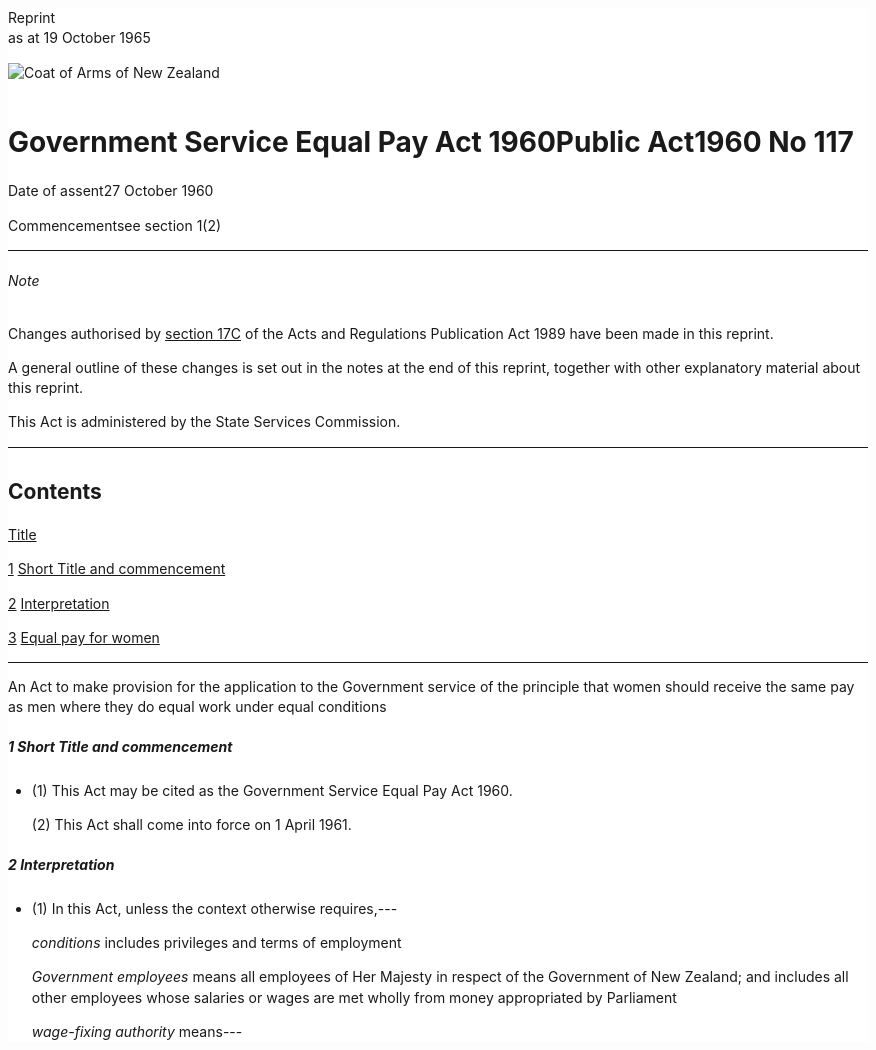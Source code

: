 Reprint  
as at 19 October 1965

![Coat of Arms of New Zealand](/images/leg-crest.jpg)

# Government Service Equal Pay Act 1960Public Act1960 No 117

Date of assent27 October 1960

Commencementsee section 1(2)

---

###### Note

Changes authorised by [section 17C][0] of the Acts and Regulations Publication Act 1989 have been made in this reprint.

A general outline of these changes is set out in the notes at the end of this reprint, together with other explanatory material about this reprint.

This Act is administered by the State Services Commission.

---

## Contents

[Title][1]

[1][2] [Short Title and commencement][2]

[2][3] [Interpretation][3]

[3][4] [Equal pay for women][4]

---

An Act to make provision for the application to the Government service of the principle that women should receive the same pay as men where they do equal work under equal conditions

##### 1 Short Title and commencement
    
*   (1) This Act may be cited as the Government Service Equal Pay Act 1960\.
    
    (2) This Act shall come into force on 1 April 1961\.

##### 2 Interpretation
    
*   (1) In this Act, unless the context otherwise requires,---
    
    _conditions_ includes privileges and terms of employment
    
    _Government employees_ means all employees of Her Majesty in respect of the Government of New Zealand; and includes all other employees whose salaries or wages are met wholly from money appropriated by Parliament
    
    _wage-fixing authority_ means---
        

[0]: http://www.legislation.govt.nz/act/public/1960/0117/latest/link.aspx?id=DLM195466
[1]: http://www.legislation.govt.nz/act/public/1960/0117/latest/whole.html#DLM325951
[2]: http://www.legislation.govt.nz/act/public/1960/0117/latest/whole.html#DLM325953
[3]: http://www.legislation.govt.nz/act/public/1960/0117/latest/whole.html#DLM325954
[4]: http://www.legislation.govt.nz/act/public/1960/0117/latest/whole.html#DLM325963
[5]: http://www.pco.parliament.govt.nz/reprints/
[6]: http://www.legislation.govt.nz/act/public/1960/0117/latest/link.aspx?id=DLM195439
[7]: http://www.pco.parliament.govt.nz/editorial-conventions/
[8]: http://www.legislation.govt.nz/act/public/1960/0117/latest/link.aspx?id=DLM195468
[9]: http://www.legislation.govt.nz/act/public/1960/0117/latest/link.aspx?id=DLM195470